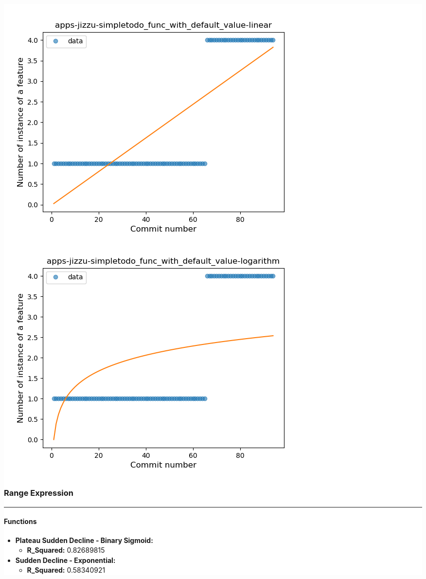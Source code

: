 ![apps-jizzu-simpletodo T1](../plots/apps-jizzu-simpletodo_func_with_default_value_T1.png)
![apps-jizzu-simpletodo T6](../plots/apps-jizzu-simpletodo_func_with_default_value_T6.png)
### <a name="range_expr">Range Expression</a>
----
#### Functions
* **Plateau Sudden Decline - Binary Sigmoid:** ![equation](http://latex.codecogs.com/svg.latex?%5Cfrac%7B-2.130857%7D%7B1%20&plus;%20%5Cepsilon%5E%28-10.937284%28x%20-37.750686%29%29%7D%20&plus;%204.000016)
    * **R_Squared:** 0.82689815
* **Sudden Decline - Exponential:** ![equation](http://latex.codecogs.com/svg.latex?34.714534x%5E%7B0.966983%7D%20&plus;%201.770897)
    * **R_Squared:** 0.58340921